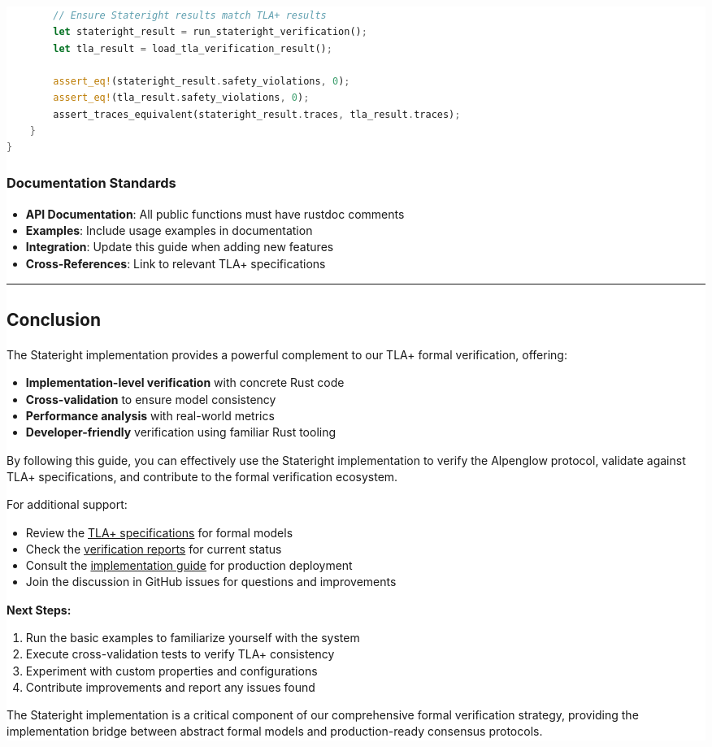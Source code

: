 ```rust
        // Ensure Stateright results match TLA+ results
        let stateright_result = run_stateright_verification();
        let tla_result = load_tla_verification_result();
        
        assert_eq!(stateright_result.safety_violations, 0);
        assert_eq!(tla_result.safety_violations, 0);
        assert_traces_equivalent(stateright_result.traces, tla_result.traces);
    }
}
```

### Documentation Standards

- **API Documentation**: All public functions must have rustdoc comments
- **Examples**: Include usage examples in documentation
- **Integration**: Update this guide when adding new features
- **Cross-References**: Link to relevant TLA+ specifications

---

## Conclusion

The Stateright implementation provides a powerful complement to our TLA+ formal verification, offering:

- **Implementation-level verification** with concrete Rust code
- **Cross-validation** to ensure model consistency
- **Performance analysis** with real-world metrics
- **Developer-friendly** verification using familiar Rust tooling

By following this guide, you can effectively use the Stateright implementation to verify the Alpenglow protocol, validate against TLA+ specifications, and contribute to the formal verification ecosystem.

For additional support:
- Review the [TLA+ specifications](../specs/) for formal models
- Check the [verification reports](../docs/VerificationReport.md) for current status
- Consult the [implementation guide](../docs/ImplementationGuide.md) for production deployment
- Join the discussion in GitHub issues for questions and improvements

**Next Steps:**
1. Run the basic examples to familiarize yourself with the system
2. Execute cross-validation tests to verify TLA+ consistency
3. Experiment with custom properties and configurations
4. Contribute improvements and report any issues found

The Stateright implementation is a critical component of our comprehensive formal verification strategy, providing the implementation bridge between abstract formal models and production-ready consensus protocols.
